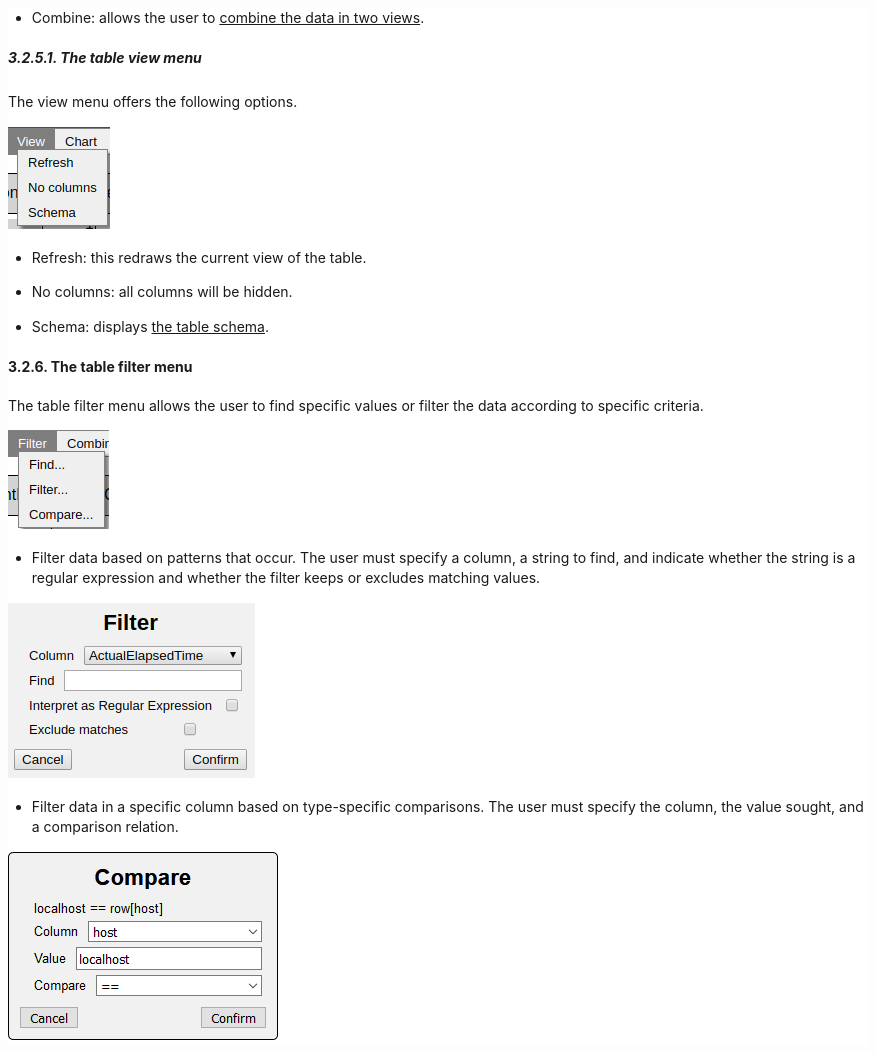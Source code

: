 * Combine: allows the user to [combine the data in two views](#38-combining-two-views).

##### 3.2.5.1. The table view menu

The view menu offers the following options.

![View menu](table-view-menu.png)

* Refresh: this redraws the current view of the table.

* No columns: all columns will be hidden.

* Schema: displays [the table schema](#31-schema-views).

#### 3.2.6. The table filter menu

The table filter menu allows the user to find specific values or
filter the data according to specific criteria.

![Table-filter-menu](table-filter-menu.png)

* Filter data based on patterns that occur.  The user must specify a
  column, a string to find, and indicate whether the string is a
  regular expression and whether the filter keeps or excludes matching
  values.

![The table filter submenu](table-filter-submenu.png)

* Filter data in a specific column based on type-specific comparisons.
  The user must specify the column, the value sought, and a comparison
  relation.

![Table compare menu](table-compare-menu.png)
